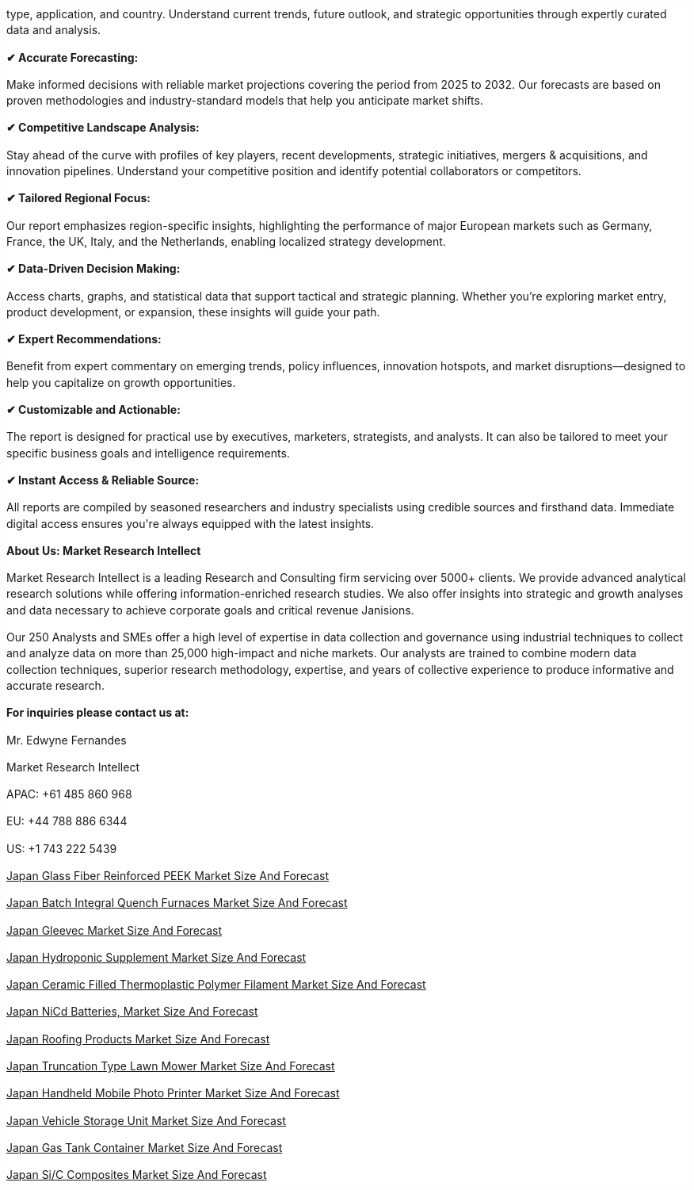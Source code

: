 type, application, and country. Understand current trends, future outlook, and strategic opportunities through expertly curated data and analysis.</p><p><strong>✔ Accurate Forecasting:</strong></p><p>Make informed decisions with reliable market projections covering the period from 2025 to 2032. Our forecasts are based on proven methodologies and industry-standard models that help you anticipate market shifts.</p><p><strong>✔ Competitive Landscape Analysis:</strong></p><p>Stay ahead of the curve with profiles of key players, recent developments, strategic initiatives, mergers &amp; acquisitions, and innovation pipelines. Understand your competitive position and identify potential collaborators or competitors.</p><p><strong>✔ Tailored Regional Focus:</strong></p><p>Our report emphasizes region-specific insights, highlighting the performance of major European markets such as Germany, France, the UK, Italy, and the Netherlands, enabling localized strategy development.</p><p><strong>✔ Data-Driven Decision Making:</strong></p><p>Access charts, graphs, and statistical data that support tactical and strategic planning. Whether you&rsquo;re exploring market entry, product development, or expansion, these insights will guide your path.</p><p><strong>✔ Expert Recommendations:</strong></p><p>Benefit from expert commentary on emerging trends, policy influences, innovation hotspots, and market disruptions&mdash;designed to help you capitalize on growth opportunities.</p><p><strong>✔ Customizable and Actionable:</strong></p><p>The report is designed for practical use by executives, marketers, strategists, and analysts. It can also be tailored to meet your specific business goals and intelligence requirements.</p><p><strong>✔ Instant Access &amp; Reliable Source:</strong></p><p>All reports are compiled by seasoned researchers and industry specialists using credible sources and firsthand data. Immediate digital access ensures you're always equipped with the latest insights.</p><p><strong><span class="font-[700]">About Us: Market Research Intellect</span></strong></p><p><span class="">Market Research Intellect is a leading Research and Consulting firm servicing over 5000+ clients. We provide advanced analytical research solutions while offering information-enriched research studies.&nbsp;</span>We also offer insights into strategic and growth analyses and data necessary to achieve corporate goals and critical revenue Janisions.</p><p><span class="">Our 250 Analysts and SMEs offer a high level of expertise in data collection and governance using industrial techniques to collect and analyze data on more than 25,000 high-impact and niche markets. Our analysts are trained to combine modern data collection techniques, superior research methodology, expertise, and years of collective experience to produce informative and accurate research.</span></p><p><strong>For inquiries please contact us at:</strong></p><p>Mr. Edwyne Fernandes</p><p>Market Research Intellect</p><p>APAC: +61 485 860 968</p><p>EU: +44 788 886 6344</p><p>US: +1 743 222 5439</p><p><a href="https://github.com/mriwork1/A/blob/main/Glass-Fiber-Reinforced-PEEK-Market/Glass-Fiber-Reinforced-PEEK-Market.md">Japan Glass Fiber Reinforced PEEK Market Size And Forecast</a></p><p><a href="https://github.com/mriwork1/M1/blob/main/Batch-Integral-Quench-Furnaces-Market/Batch-Integral-Quench-Furnaces-Market.md">Japan Batch Integral Quench Furnaces Market Size And Forecast</a></p><p><a href="https://github.com/mriwork1/B/blob/main/Gleevec-Market/Gleevec-Market.md">Japan Gleevec Market Size And Forecast</a></p><p><a href="https://github.com/mriwork1/report/blob/main/Hydroponic-Supplement-Market/Hydroponic-Supplement-Market.md">Japan Hydroponic Supplement Market Size And Forecast</a></p><p><a href="https://github.com/mriwork1/A/blob/main/Ceramic-Filled-Thermoplastic-Polymer-Filament-Market/Ceramic-Filled-Thermoplastic-Polymer-Filament-Market.md">Japan Ceramic Filled Thermoplastic Polymer Filament Market Size And Forecast</a></p><p><a href="https://github.com/mriwork1/M1/blob/main/NiCd-Batteries,-Market/NiCd-Batteries,-Market.md">Japan NiCd Batteries, Market Size And Forecast</a></p><p><a href="https://github.com/mriwork1/B/blob/main/Roofing-Products-Market/Roofing-Products-Market.md">Japan Roofing Products Market Size And Forecast</a></p><p><a href="https://github.com/mriwork1/report/blob/main/Truncation-Type-Lawn-Mower-Market/Truncation-Type-Lawn-Mower-Market.md">Japan Truncation Type Lawn Mower Market Size And Forecast</a></p><p><a href="https://github.com/mriwork1/News/blob/main/Handheld-Mobile-Photo-Printer-Market/Handheld-Mobile-Photo-Printer-Market.md">Japan Handheld Mobile Photo Printer Market Size And Forecast</a></p><p><a href="https://github.com/mriwork1/A/blob/main/Vehicle-Storage-Unit-Market/Vehicle-Storage-Unit-Market.md">Japan Vehicle Storage Unit Market Size And Forecast</a></p><p><a href="https://github.com/mriwork1/M1/blob/main/Gas-Tank-Container-Market/Gas-Tank-Container-Market.md">Japan Gas Tank Container Market Size And Forecast</a></p><p><a href="https://github.com/mriwork1/B/blob/main/Si/C-Composites-Market/Si/C-Composites-Market.md">Japan Si/C Composites Market Size And Forecast</a></p>
